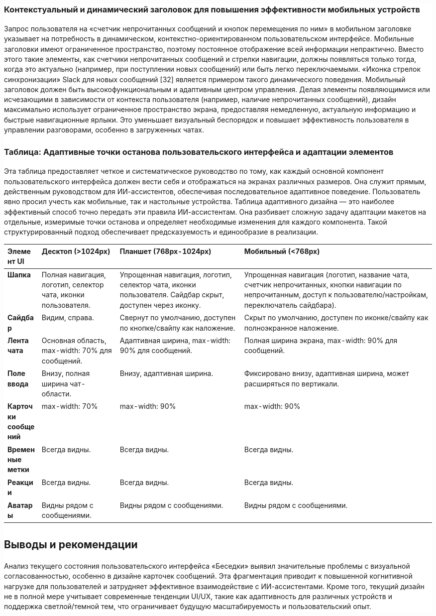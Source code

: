 ### **Контекстуальный и динамический заголовок для повышения эффективности мобильных устройств**

Запрос пользователя на «счетчик непрочитанных сообщений и кнопок перемещения по ним» в мобильном заголовке указывает на потребность в динамическом, контекстно-ориентированном пользовательском интерфейсе. Мобильные заголовки имеют ограниченное пространство, поэтому постоянное отображение всей информации непрактично. Вместо этого такие элементы, как счетчики непрочитанных сообщений и стрелки навигации, должны появляться только тогда, когда это актуально (например, при поступлении новых сообщений) или быть легко переключаемыми. «Иконка стрелок синхронизации» Slack для новых сообщений \[32\] является примером такого динамического поведения. Мобильный заголовок должен быть высокофункциональным и адаптивным центром управления. Делая элементы появляющимися или исчезающими в зависимости от контекста пользователя (например, наличие непрочитанных сообщений), дизайн максимально использует ограниченное пространство экрана, предоставляя немедленную, актуальную информацию и быстрые навигационные ярлыки. Это уменьшает визуальный беспорядок и повышает эффективность пользователя в управлении разговорами, особенно в загруженных чатах.

### **Таблица: Адаптивные точки останова пользовательского интерфейса и адаптации элементов**

Эта таблица предоставляет четкое и систематическое руководство по тому, как каждый основной компонент пользовательского интерфейса должен вести себя и отображаться на экранах различных размеров. Она служит прямым, действенным руководством для ИИ-ассистентов, обеспечивая последовательное адаптивное поведение. Пользователь явно просил учесть как мобильные, так и настольные устройства. Таблица адаптивного дизайна — это наиболее эффективный способ точно передать эти правила ИИ-ассистентам. Она разбивает сложную задачу адаптации макетов на отдельные, измеримые точки останова и определяет необходимые изменения для каждого компонента. Такой структурированный подход обеспечивает предсказуемость и единообразие в реализации.

| Элемент UI | Десктоп (\>1024px) | Планшет (768px-1024px) | Мобильный (\<768px) |
| :---- | :---- | :---- | :---- |
| **Шапка** | Полная навигация, логотип, селектор чата, иконки пользователя. | Упрощенная навигация, логотип, селектор чата, иконки пользователя. Сайдбар скрыт, доступен через иконку. | Упрощенная навигация (логотип, название чата, счетчик непрочитанных, кнопки навигации по непрочитанным, доступ к пользователю/настройкам, переключатель сайдбара). |
| **Сайдбар** | Видим, справа. | Свернут по умолчанию, доступен по кнопке/свайпу как наложение. | Скрыт по умолчанию, доступен по иконке/свайпу как полноэкранное наложение. |
| **Лента чата** | Основная область, max-width: 70% для сообщений. | Адаптивная ширина, max-width: 90% для сообщений. | Полная ширина экрана, max-width: 90% для сообщений. |
| **Поле ввода** | Внизу, полная ширина чат-области. | Внизу, адаптивная ширина. | Фиксировано внизу, адаптивная ширина, может расширяться по вертикали. |
| **Карточки сообщений** | max-width: 70% | max-width: 90% | max-width: 90% |
| **Временные метки** | Всегда видны. | Всегда видны. | Всегда видны. |
| **Реакции** | Всегда видны. | Всегда видны. | Всегда видны. |
| **Аватары** | Видны рядом с сообщениями. | Видны рядом с сообщениями. | Видны рядом с сообщениями. |

## **Выводы и рекомендации**

Анализ текущего состояния пользовательского интерфейса «Беседки» выявил значительные проблемы с визуальной согласованностью, особенно в дизайне карточек сообщений. Эта фрагментация приводит к повышенной когнитивной нагрузке для пользователей и затрудняет эффективное взаимодействие с ИИ-ассистентами. Кроме того, текущий дизайн не в полной мере учитывает современные тенденции UI/UX, такие как адаптивность для различных устройств и поддержка светлой/темной тем, что ограничивает будущую масштабируемость и пользовательский опыт.
